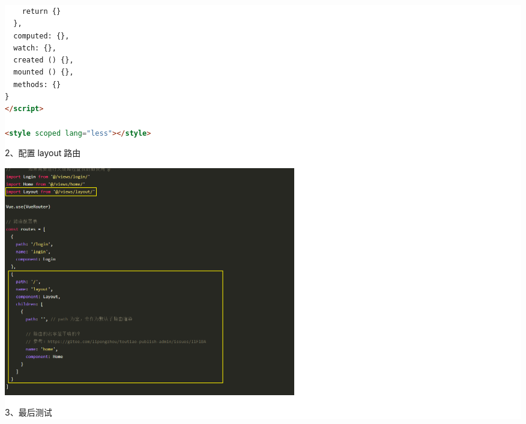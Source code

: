 ```html
    return {}
  },
  computed: {},
  watch: {},
  created () {},
  mounted () {},
  methods: {}
}
</script>

<style scoped lang="less"></style>
```

2、配置 layout 路由

<img src="assets/image-20200421172555035.png" alt="image-20200421172555035" style="zoom:50%;" />

3、最后测试
